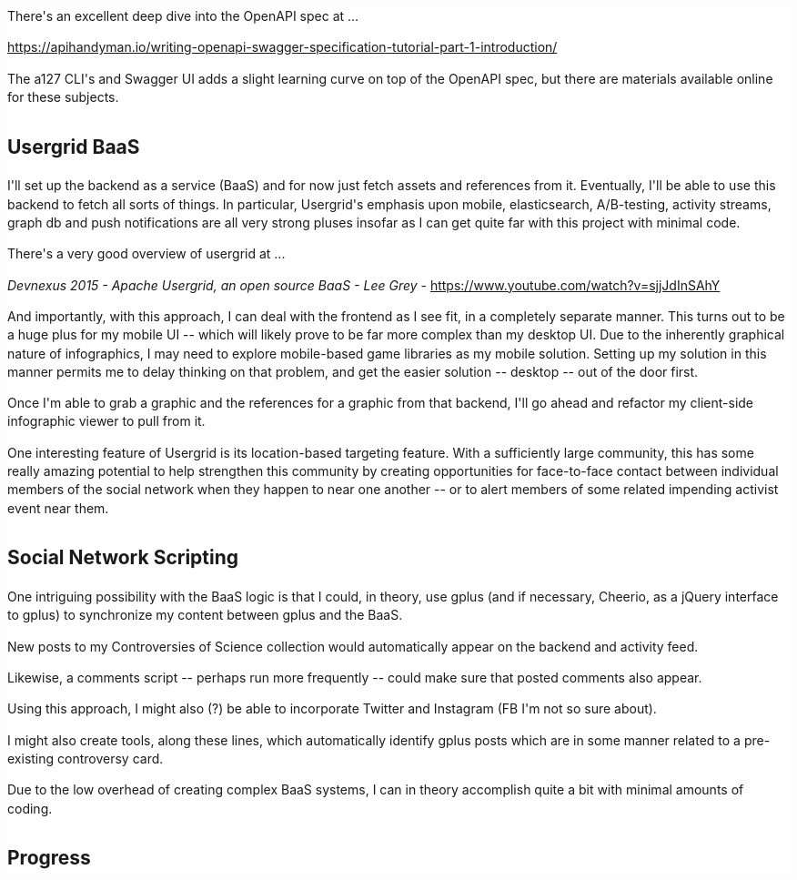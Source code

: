 There's an excellent deep dive into the OpenAPI spec at ...

https://apihandyman.io/writing-openapi-swagger-specification-tutorial-part-1-introduction/

The a127 CLI's and Swagger UI adds a slight learning curve on top of the OpenAPI spec, but there are materials available online for these subjects.

## Usergrid BaaS

I'll set up the backend as a service (BaaS) and for now just fetch assets and references from it.  Eventually, I'll be able to use this backend to fetch all sorts of things.  In particular, Usergrid's emphasis upon mobile, elasticsearch, A/B-testing, activity streams, graph db and push notifications are all very strong pluses insofar as I can get quite far with this project with minimal code.

There's a very good overview of usergrid at ...

*Devnexus 2015 - Apache Usergrid, an open source BaaS - Lee Grey* - https://www.youtube.com/watch?v=sjjJdInSAhY

And importantly, with this approach, I can deal with the frontend as I see fit, in a completely separate manner.  This turns out to be a huge plus for my mobile UI -- which will likely prove to be far more complex than my desktop UI.  Due to the inherently graphical nature of infographics, I may need to explore mobile-based game libraries as my mobile solution.  Setting up my solution in this manner permits me to delay thinking on that problem, and get the easier solution -- desktop -- out of the door first.

Once I'm able to grab a graphic and the references for a graphic from that backend, I'll go ahead and refactor my client-side infographic viewer to pull from it.

One interesting feature of Usergrid is its location-based targeting feature.  With a sufficiently large community, this has some really amazing potential to help strengthen this community by creating opportunities for face-to-face contact between individual members of the social network when they happen to near one another -- or to alert members of some related impending activist event near them.

## Social Network Scripting

One intriguing possibility with the BaaS logic is that I could, in theory, use gplus (and if necessary, Cheerio, as a jQuery interface to gplus) to synchronize my content between gplus and the BaaS.

New posts to my Controversies of Science collection would automatically appear on the backend and activity feed.

Likewise, a comments script -- perhaps run more frequently -- could make sure that posted comments also appear.

Using this approach, I might also (?) be able to incorporate Twitter and Instagram (FB I'm not so sure about).

I might also create tools, along these lines, which automatically identify gplus posts which are in some manner related to a pre-existing controversy card.

Due to the low overhead of creating complex BaaS systems, I can in theory accomplish quite a bit with minimal amounts of coding.

## Progress
